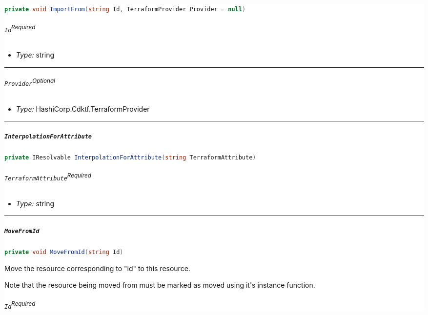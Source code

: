 ```csharp
private void ImportFrom(string Id, TerraformProvider Provider = null)
```

###### `Id`<sup>Required</sup> <a name="Id" id="rhizo-co-terraform-provider-oci.osManagementHubManagedInstanceGroupManageModuleStreamsManagement.OsManagementHubManagedInstanceGroupManageModuleStreamsManagement.importFrom.parameter.id"></a>

- *Type:* string

---

###### `Provider`<sup>Optional</sup> <a name="Provider" id="rhizo-co-terraform-provider-oci.osManagementHubManagedInstanceGroupManageModuleStreamsManagement.OsManagementHubManagedInstanceGroupManageModuleStreamsManagement.importFrom.parameter.provider"></a>

- *Type:* HashiCorp.Cdktf.TerraformProvider

---

##### `InterpolationForAttribute` <a name="InterpolationForAttribute" id="rhizo-co-terraform-provider-oci.osManagementHubManagedInstanceGroupManageModuleStreamsManagement.OsManagementHubManagedInstanceGroupManageModuleStreamsManagement.interpolationForAttribute"></a>

```csharp
private IResolvable InterpolationForAttribute(string TerraformAttribute)
```

###### `TerraformAttribute`<sup>Required</sup> <a name="TerraformAttribute" id="rhizo-co-terraform-provider-oci.osManagementHubManagedInstanceGroupManageModuleStreamsManagement.OsManagementHubManagedInstanceGroupManageModuleStreamsManagement.interpolationForAttribute.parameter.terraformAttribute"></a>

- *Type:* string

---

##### `MoveFromId` <a name="MoveFromId" id="rhizo-co-terraform-provider-oci.osManagementHubManagedInstanceGroupManageModuleStreamsManagement.OsManagementHubManagedInstanceGroupManageModuleStreamsManagement.moveFromId"></a>

```csharp
private void MoveFromId(string Id)
```

Move the resource corresponding to "id" to this resource.

Note that the resource being moved from must be marked as moved using it's instance function.

###### `Id`<sup>Required</sup> <a name="Id" id="rhizo-co-terraform-provider-oci.osManagementHubManagedInstanceGroupManageModuleStreamsManagement.OsManagementHubManagedInstanceGroupManageModuleStreamsManagement.moveFromId.parameter.id"></a>
